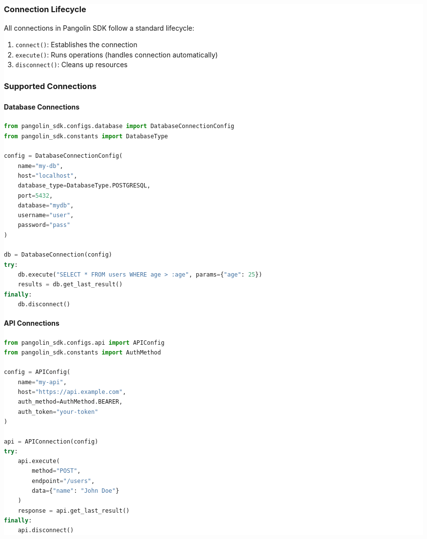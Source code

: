 ### Connection Lifecycle

All connections in Pangolin SDK follow a standard lifecycle:

1. `connect()`: Establishes the connection
2. `execute()`: Runs operations (handles connection automatically)
3. `disconnect()`: Cleans up resources

### Supported Connections

#### Database Connections

```python
from pangolin_sdk.configs.database import DatabaseConnectionConfig
from pangolin_sdk.constants import DatabaseType

config = DatabaseConnectionConfig(
    name="my-db",
    host="localhost",
    database_type=DatabaseType.POSTGRESQL,
    port=5432,
    database="mydb",
    username="user",
    password="pass"
)

db = DatabaseConnection(config)
try:
    db.execute("SELECT * FROM users WHERE age > :age", params={"age": 25})
    results = db.get_last_result()
finally:
    db.disconnect()
```

#### API Connections

```python
from pangolin_sdk.configs.api import APIConfig
from pangolin_sdk.constants import AuthMethod

config = APIConfig(
    name="my-api",
    host="https://api.example.com",
    auth_method=AuthMethod.BEARER,
    auth_token="your-token"
)

api = APIConnection(config)
try:
    api.execute(
        method="POST",
        endpoint="/users",
        data={"name": "John Doe"}
    )
    response = api.get_last_result()
finally:
    api.disconnect()
```
